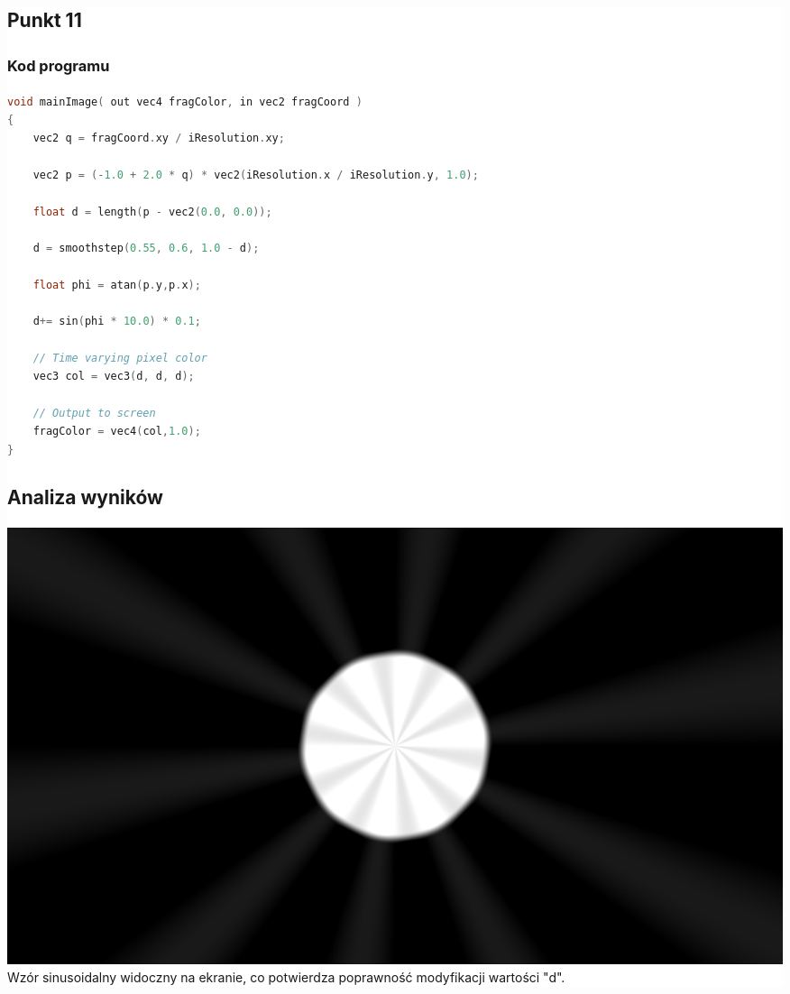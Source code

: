 ## Punkt 11
### Kod programu

```c++
void mainImage( out vec4 fragColor, in vec2 fragCoord )
{   
    vec2 q = fragCoord.xy / iResolution.xy;
    
    vec2 p = (-1.0 + 2.0 * q) * vec2(iResolution.x / iResolution.y, 1.0);
    
    float d = length(p - vec2(0.0, 0.0));
    
    d = smoothstep(0.55, 0.6, 1.0 - d);
    
    float phi = atan(p.y,p.x);
    
    d+= sin(phi * 10.0) * 0.1;

    // Time varying pixel color
    vec3 col = vec3(d, d, d);
    
    // Output to screen
    fragColor = vec4(col,1.0);
}

```

## Analiza wyników 
![Zadanie 1](Zad_1/11.PNG)
Wzór sinusoidalny widoczny na ekranie, co potwierdza poprawność modyfikacji wartości "d".
